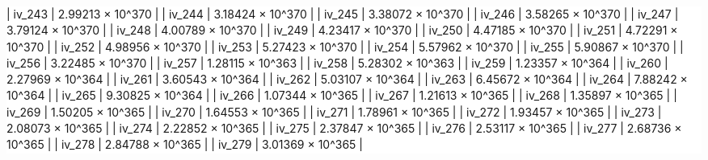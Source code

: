 | iv_243 | 2.99213 × 10^370 |
| iv_244 | 3.18424 × 10^370 |
| iv_245 | 3.38072 × 10^370 |
| iv_246 | 3.58265 × 10^370 |
| iv_247 | 3.79124 × 10^370 |
| iv_248 | 4.00789 × 10^370 |
| iv_249 | 4.23417 × 10^370 |
| iv_250 | 4.47185 × 10^370 |
| iv_251 | 4.72291 × 10^370 |
| iv_252 | 4.98956 × 10^370 |
| iv_253 | 5.27423 × 10^370 |
| iv_254 | 5.57962 × 10^370 |
| iv_255 | 5.90867 × 10^370 |
| iv_256 | 3.22485 × 10^370 |
| iv_257 | 1.28115 × 10^363 |
| iv_258 | 5.28302 × 10^363 |
| iv_259 | 1.23357 × 10^364 |
| iv_260 | 2.27969 × 10^364 |
| iv_261 | 3.60543 × 10^364 |
| iv_262 | 5.03107 × 10^364 |
| iv_263 | 6.45672 × 10^364 |
| iv_264 | 7.88242 × 10^364 |
| iv_265 | 9.30825 × 10^364 |
| iv_266 | 1.07344 × 10^365 |
| iv_267 | 1.21613 × 10^365 |
| iv_268 | 1.35897 × 10^365 |
| iv_269 | 1.50205 × 10^365 |
| iv_270 | 1.64553 × 10^365 |
| iv_271 | 1.78961 × 10^365 |
| iv_272 | 1.93457 × 10^365 |
| iv_273 | 2.08073 × 10^365 |
| iv_274 | 2.22852 × 10^365 |
| iv_275 | 2.37847 × 10^365 |
| iv_276 | 2.53117 × 10^365 |
| iv_277 | 2.68736 × 10^365 |
| iv_278 | 2.84788 × 10^365 |
| iv_279 | 3.01369 × 10^365 |